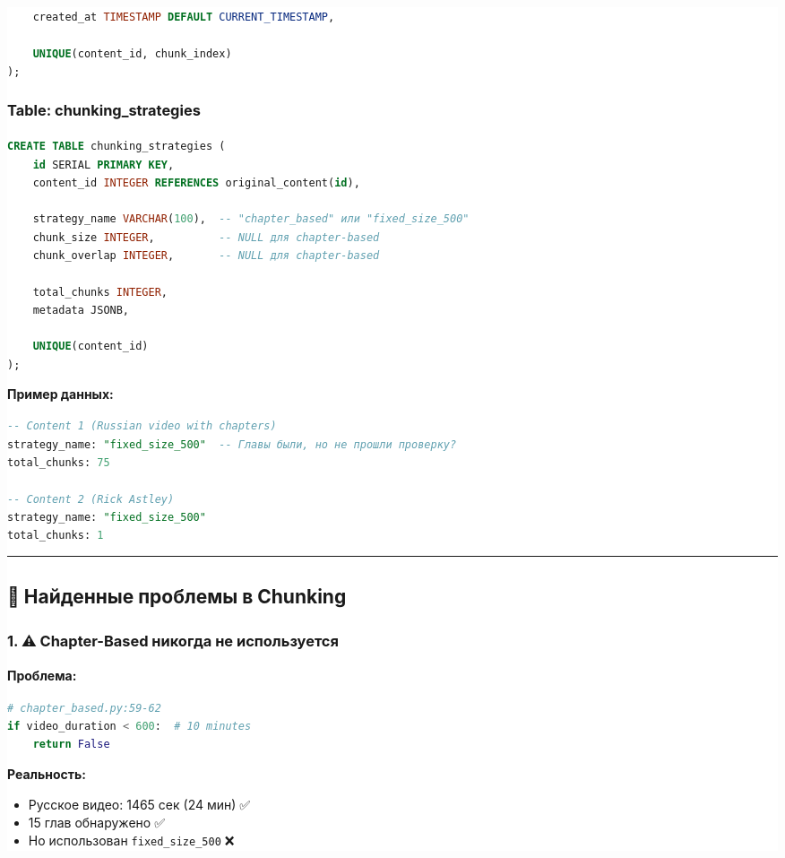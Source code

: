 ```sql
    created_at TIMESTAMP DEFAULT CURRENT_TIMESTAMP,

    UNIQUE(content_id, chunk_index)
);
```

### **Table: chunking_strategies**

```sql
CREATE TABLE chunking_strategies (
    id SERIAL PRIMARY KEY,
    content_id INTEGER REFERENCES original_content(id),

    strategy_name VARCHAR(100),  -- "chapter_based" или "fixed_size_500"
    chunk_size INTEGER,          -- NULL для chapter-based
    chunk_overlap INTEGER,       -- NULL для chapter-based

    total_chunks INTEGER,
    metadata JSONB,

    UNIQUE(content_id)
);
```

**Пример данных:**
```sql
-- Content 1 (Russian video with chapters)
strategy_name: "fixed_size_500"  -- Главы были, но не прошли проверку?
total_chunks: 75

-- Content 2 (Rick Astley)
strategy_name: "fixed_size_500"
total_chunks: 1
```

---

## 🐛 Найденные проблемы в Chunking

### 1. ⚠️ Chapter-Based никогда не используется

**Проблема:**
```python
# chapter_based.py:59-62
if video_duration < 600:  # 10 minutes
    return False
```

**Реальность:**
- Русское видео: 1465 сек (24 мин) ✅
- 15 глав обнаружено ✅
- Но использован `fixed_size_500` ❌

